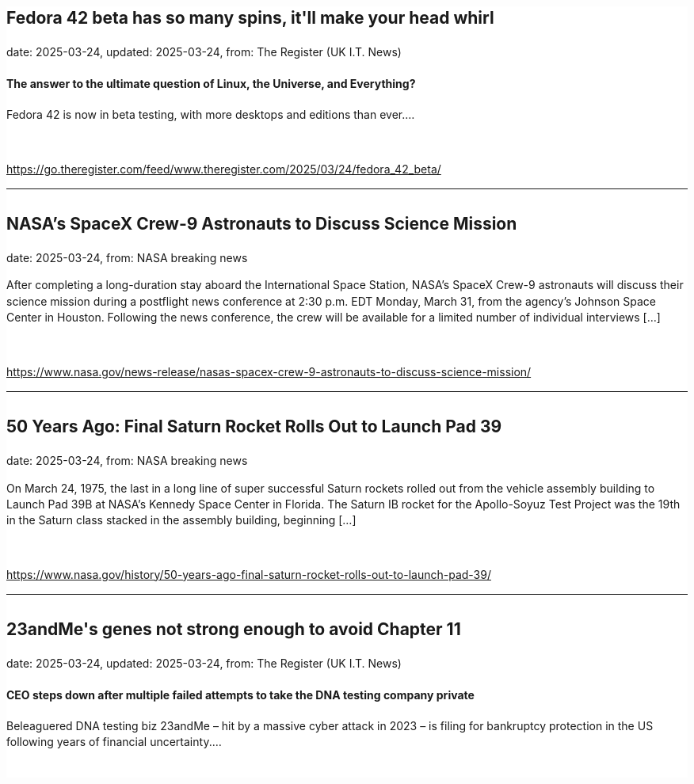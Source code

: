 ## Fedora 42 beta has so many spins, it'll make your head whirl

date: 2025-03-24, updated: 2025-03-24, from: The Register (UK I.T. News)

<h4>The answer to the ultimate question of Linux, the Universe, and Everything?</h4> <p>Fedora 42 is now in beta testing, with more desktops and editions than ever.…</p> 

<br> 

<https://go.theregister.com/feed/www.theregister.com/2025/03/24/fedora_42_beta/>

---

## NASA’s SpaceX Crew-9 Astronauts to Discuss Science Mission

date: 2025-03-24, from: NASA breaking news

After completing a long-duration stay aboard the International Space Station, NASA’s SpaceX Crew-9 astronauts will discuss their science mission during a postflight news conference at 2:30 p.m. EDT Monday, March 31, from the agency’s Johnson Space Center in Houston. Following the news conference, the crew will be available for a limited number of individual interviews [&#8230;] 

<br> 

<https://www.nasa.gov/news-release/nasas-spacex-crew-9-astronauts-to-discuss-science-mission/>

---

## 50 Years Ago: Final Saturn Rocket Rolls Out to Launch Pad 39

date: 2025-03-24, from: NASA breaking news

On March 24, 1975, the last in a long line of super successful Saturn rockets rolled out from the vehicle assembly building to Launch Pad 39B at NASA’s Kennedy Space Center in Florida. The Saturn IB rocket for the Apollo-Soyuz Test Project was the 19th in the Saturn class stacked in the assembly building, beginning [&#8230;] 

<br> 

<https://www.nasa.gov/history/50-years-ago-final-saturn-rocket-rolls-out-to-launch-pad-39/>

---

## 23andMe's genes not strong enough to avoid Chapter 11

date: 2025-03-24, updated: 2025-03-24, from: The Register (UK I.T. News)

<h4>CEO steps down after multiple failed attempts to take the DNA testing company private</h4> <p>Beleaguered DNA testing biz 23andMe – hit by a massive cyber attack in 2023 – is filing for bankruptcy protection in the US following years of financial uncertainty.…</p> 

<br> 
